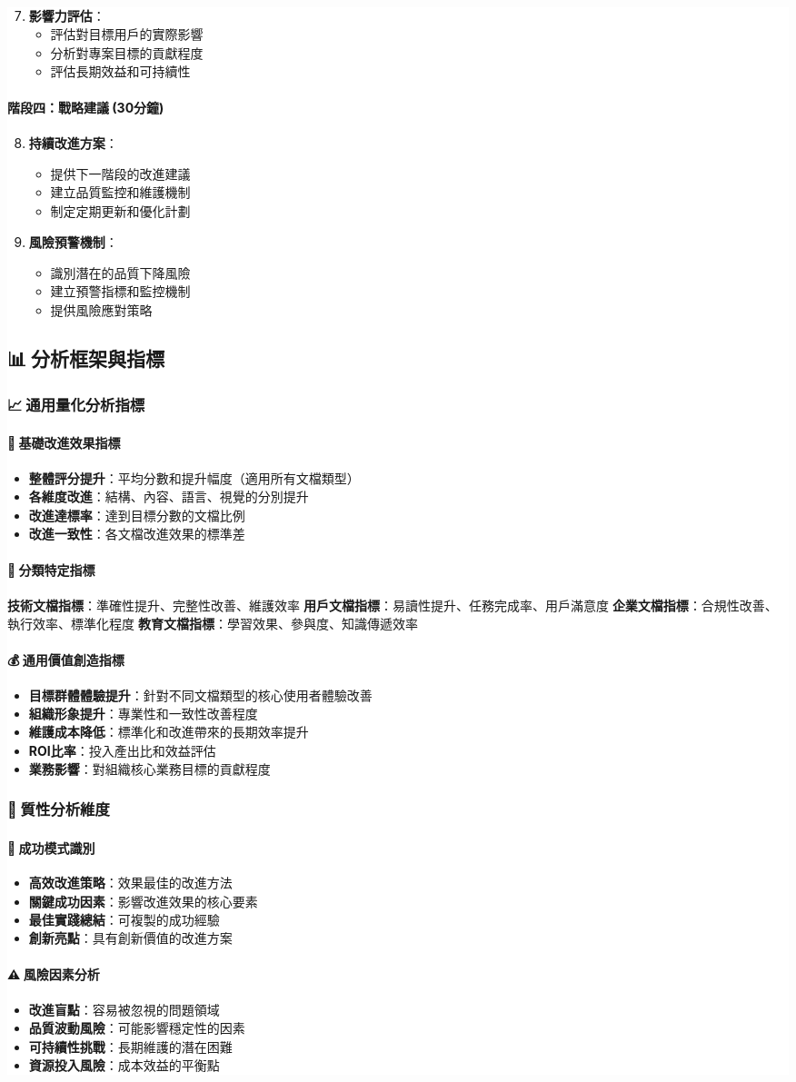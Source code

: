 7. **影響力評估**：
   - 評估對目標用戶的實際影響
   - 分析對專案目標的貢獻程度
   - 評估長期效益和可持續性

#### 階段四：戰略建議 (30分鐘)
8. **持續改進方案**：
   - 提供下一階段的改進建議
   - 建立品質監控和維護機制
   - 制定定期更新和優化計劃

9. **風險預警機制**：
   - 識別潛在的品質下降風險
   - 建立預警指標和監控機制
   - 提供風險應對策略

## 📊 分析框架與指標

### 📈 通用量化分析指標

#### 🎯 基礎改進效果指標
- **整體評分提升**：平均分數和提升幅度（適用所有文檔類型）
- **各維度改進**：結構、內容、語言、視覺的分別提升
- **改進達標率**：達到目標分數的文檔比例
- **改進一致性**：各文檔改進效果的標準差

#### 🎯 分類特定指標
**技術文檔指標**：準確性提升、完整性改善、維護效率
**用戶文檔指標**：易讀性提升、任務完成率、用戶滿意度
**企業文檔指標**：合規性改善、執行效率、標準化程度
**教育文檔指標**：學習效果、參與度、知識傳遞效率

#### 💰 通用價值創造指標
- **目標群體體驗提升**：針對不同文檔類型的核心使用者體驗改善
- **組織形象提升**：專業性和一致性改善程度
- **維護成本降低**：標準化和改進帶來的長期效率提升
- **ROI比率**：投入產出比和效益評估
- **業務影響**：對組織核心業務目標的貢獻程度

### 🎨 質性分析維度

#### 🌟 成功模式識別
- **高效改進策略**：效果最佳的改進方法
- **關鍵成功因素**：影響改進效果的核心要素
- **最佳實踐總結**：可複製的成功經驗
- **創新亮點**：具有創新價值的改進方案

#### ⚠️ 風險因素分析
- **改進盲點**：容易被忽視的問題領域
- **品質波動風險**：可能影響穩定性的因素
- **可持續性挑戰**：長期維護的潛在困難
- **資源投入風險**：成本效益的平衡點
